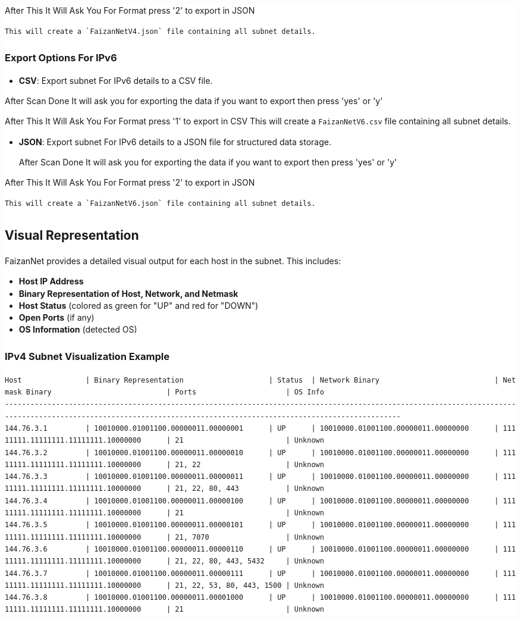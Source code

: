 After This It Will Ask You For Format press '2' to export in JSON

    This will create a `FaizanNetV4.json` file containing all subnet details.

  ### Export Options For IPv6

- **CSV**: Export subnet For IPv6  details to a CSV file.
  
After Scan Done It will ask you for exporting the data if you want to export then press 'yes' or 'y'

After This It Will Ask You For Format press '1' to export in CSV
    This will create a `FaizanNetV6.csv` file containing all subnet details.

- **JSON**: Export subnet For IPv6  details to a JSON file for structured data storage.
  
  After Scan Done It will ask you for exporting the data if you want to export then press 'yes' or 'y'

After This It Will Ask You For Format press '2' to export in JSON

    This will create a `FaizanNetV6.json` file containing all subnet details.

## Visual Representation

FaizanNet provides a detailed visual output for each host in the subnet. This includes:

- **Host IP Address**
- **Binary Representation of Host, Network, and Netmask**
- **Host Status** (colored as green for "UP" and red for "DOWN")
- **Open Ports** (if any)
- **OS Information** (detected OS)

### IPv4 Subnet Visualization Example

```
Host               | Binary Representation                    | Status  | Network Binary                           | Netmask Binary                           | Ports                     | OS Info                  
---------------------------------------------------------------------------------------------------------------------------------------------------------------------------------------------------------------------
144.76.3.1         | 10010000.01001100.00000011.00000001      | UP      | 10010000.01001100.00000011.00000000      | 11111111.11111111.11111111.10000000      | 21                        | Unknown                  
144.76.3.2         | 10010000.01001100.00000011.00000010      | UP      | 10010000.01001100.00000011.00000000      | 11111111.11111111.11111111.10000000      | 21, 22                    | Unknown                  
144.76.3.3         | 10010000.01001100.00000011.00000011      | UP      | 10010000.01001100.00000011.00000000      | 11111111.11111111.11111111.10000000      | 21, 22, 80, 443           | Unknown                  
144.76.3.4         | 10010000.01001100.00000011.00000100      | UP      | 10010000.01001100.00000011.00000000      | 11111111.11111111.11111111.10000000      | 21                        | Unknown                  
144.76.3.5         | 10010000.01001100.00000011.00000101      | UP      | 10010000.01001100.00000011.00000000      | 11111111.11111111.11111111.10000000      | 21, 7070                  | Unknown                  
144.76.3.6         | 10010000.01001100.00000011.00000110      | UP      | 10010000.01001100.00000011.00000000      | 11111111.11111111.11111111.10000000      | 21, 22, 80, 443, 5432     | Unknown                  
144.76.3.7         | 10010000.01001100.00000011.00000111      | UP      | 10010000.01001100.00000011.00000000      | 11111111.11111111.11111111.10000000      | 21, 22, 53, 80, 443, 1500 | Unknown                  
144.76.3.8         | 10010000.01001100.00000011.00001000      | UP      | 10010000.01001100.00000011.00000000      | 11111111.11111111.11111111.10000000      | 21                        | Unknown                  
```